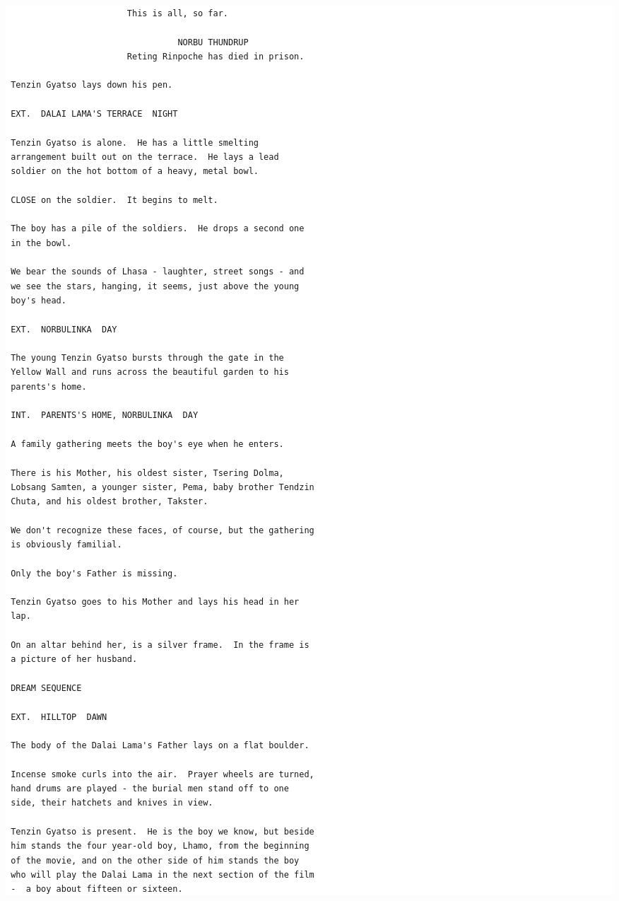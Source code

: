                             This is all, so far.

                                      NORBU THUNDRUP
                            Reting Rinpoche has died in prison.

     Tenzin Gyatso lays down his pen.

     EXT.  DALAI LAMA'S TERRACE  NIGHT

     Tenzin Gyatso is alone.  He has a little smelting
     arrangement built out on the terrace.  He lays a lead
     soldier on the hot bottom of a heavy, metal bowl.

     CLOSE on the soldier.  It begins to melt.

     The boy has a pile of the soldiers.  He drops a second one
     in the bowl.

     We bear the sounds of Lhasa - laughter, street songs - and
     we see the stars, hanging, it seems, just above the young
     boy's head.

     EXT.  NORBULINKA  DAY

     The young Tenzin Gyatso bursts through the gate in the
     Yellow Wall and runs across the beautiful garden to his
     parents's home.

     INT.  PARENTS'S HOME, NORBULINKA  DAY

     A family gathering meets the boy's eye when he enters.

     There is his Mother, his oldest sister, Tsering Dolma,
     Lobsang Samten, a younger sister, Pema, baby brother Tendzin
     Chuta, and his oldest brother, Takster.

     We don't recognize these faces, of course, but the gathering
     is obviously familial.

     Only the boy's Father is missing.

     Tenzin Gyatso goes to his Mother and lays his head in her
     lap.

     On an altar behind her, is a silver frame.  In the frame is
     a picture of her husband.

     DREAM SEQUENCE

     EXT.  HILLTOP  DAWN

     The body of the Dalai Lama's Father lays on a flat boulder.

     Incense smoke curls into the air.  Prayer wheels are turned,
     hand drums are played - the burial men stand off to one
     side, their hatchets and knives in view.

     Tenzin Gyatso is present.  He is the boy we know, but beside
     him stands the four year-old boy, Lhamo, from the beginning
     of the movie, and on the other side of him stands the boy
     who will play the Dalai Lama in the next section of the film
     -  a boy about fifteen or sixteen.
